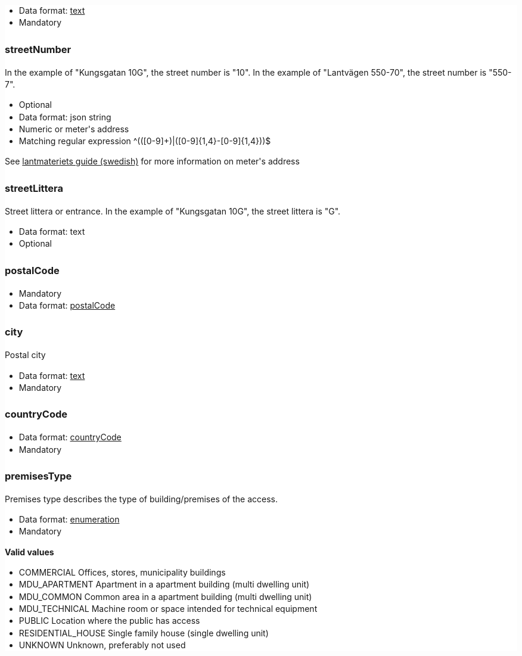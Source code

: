  * Data format: [text](../common/dataformats.md#text)
 * Mandatory

### streetNumber

In the example of "Kungsgatan 10G", the street number is "10". In the example of "Lantvägen 550-70", the street number 
is "550-7".

 * Optional
 * Data format: json string
 * Numeric or meter's address
 * Matching regular expression ^(([0-9]+)|([0-9]{1,4}-[0-9]{1,4}))$

See [lantmateriets guide (swedish)](https://www.lantmateriet.se/contentassets/45acf232634c44c1a47c5ebcb7598e07/handbok_adress.pdf) 
for more information on meter's address 

### streetLittera

Street littera or entrance. In the example of "Kungsgatan 10G", the street littera is "G". 

 * Data format: text
 * Optional
 
### postalCode

 * Mandatory
 * Data format: [postalCode](../common/dataformats.md#postalcode)
  
### city

 Postal city

 * Data format: [text](../common/dataformats.md#text) 
 * Mandatory
 
### countryCode

 * Data format: [countryCode](../common/dataformats.md#countrycode)
 * Mandatory

### premisesType

Premises type describes the type of building/premises of the access.

 * Data format: [enumeration](../common/dataformats.md#enumeration)
 * Mandatory
 
**Valid values**
 * COMMERCIAL Offices, stores, municipality buildings
 * MDU_APARTMENT Apartment in a apartment building (multi dwelling unit)
 * MDU_COMMON  Common area in a apartment building (multi dwelling unit)
 * MDU_TECHNICAL Machine room or space intended for technical equipment
 * PUBLIC Location where the public has access
 * RESIDENTIAL_HOUSE Single family house (single dwelling unit)
 * UNKNOWN Unknown, preferably not used
